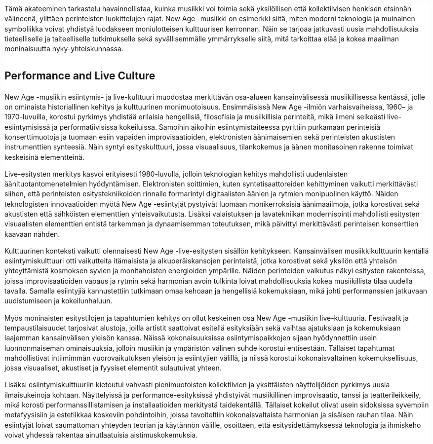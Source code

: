 Tämä akateeminen tarkastelu havainnollistaa, kuinka musiikki voi toimia sekä yksilöllisen että
kollektiivisen henkisen etsinnän välineenä, ylittäen perinteisten luokittelujen rajat. New Age
-musiikki on esimerkki siitä, miten moderni teknologia ja muinainen symboliikka voivat yhdistyä
luodakseen moniulotteisen kulttuurisen kerronnan. Näin se tarjoaa jatkuvasti uusia mahdollisuuksia
tieteelliselle ja taiteelliselle tutkimukselle sekä syvällisemmälle ymmärrykselle siitä, mitä
tarkoittaa elää ja kokea maailman moninaisuutta nyky-yhteiskunnassa.

## Performance and Live Culture

New Age -musiikin esiintymis- ja live-kulttuuri muodostaa merkittävän osa-alueen kansainvälisessä
musiikillisessa kentässä, jolle on ominaista historiallinen kehitys ja kulttuurinen monimuotoisuus.
Ensimmäisissä New Age -ilmiön varhaisvaiheissa, 1960– ja 1970-luvuilla, korostui pyrkimys yhdistää
erilaisia hengellisiä, filosofisia ja musiikillisia perinteitä, mikä ilmeni selkeästi
live-esiintymisissä ja performatiivisissa kokeiluissa. Samoihin aikoihin esiintymistaiteessa
pyrittiin purkamaan perinteisiä konserttimuotoja ja tuomaan esiin vapaiden improvisaatioiden,
elektronisten äänimaisemien sekä perinteisten akustisten instrumenttien synteesiä. Näin syntyi
esityskulttuuri, jossa visuaalisuus, tilankokemus ja äänen monitasoinen rakenne toimivat keskeisinä
elementteinä.

Live-esitysten merkitys kasvoi erityisesti 1980-luvulla, jolloin teknologian kehitys mahdollisti
uudenlaisten äänituotantomenetelmien hyödyntämisen. Elektronisten soittimien, kuten
syntetisaattoreiden kehittyminen vaikutti merkittävästi siihen, että perinteisten esitystekniikoiden
rinnalle formarintyi digitaalisten äänien ja rytmien monipuolinen käyttö. Näiden teknologisten
innovaatioiden myötä New Age -esiintyjät pystyivät luomaan monikerroksisia äänimaailmoja, jotka
korostivat sekä akustisten että sähköisten elementtien yhteisvaikutusta. Lisäksi valaistuksen ja
lavatekniikan modernisointi mahdollisti esitysten visuaalisten elementtien entistä tarkemman ja
dynaamisemman toteutuksen, mikä päivittyi merkittävästi perinteisen konserttien kaavaan nähden.

Kulttuurinen konteksti vaikutti olennaisesti New Age -live-esitysten sisällön kehitykseen.
Kansainvälisen musiikkikulttuurin kentällä esiintymiskulttuuri otti vaikutteita itämaisista ja
alkuperäiskansojen perinteistä, jotka korostivat sekä yksilön että yhteisön yhteyttämistä kosmoksen
syvien ja monitahoisten energioiden ympärille. Näiden perinteiden vaikutus näkyi esitysten
rakenteissa, joissa improvisaatioiden vapaus ja rytmin sekä harmonian avoin tulkinta loivat
mahdollisuuksia kokea musiikillista tilaa uudella tavalla. Samalla esiintyjiä kannustettiin
tutkimaan omaa kehoaan ja hengellisiä kokemuksiaan, mikä johti performanssien jatkuvaan
uudistumiseen ja kokeilunhaluun.

Myös moninaisten esitystilojen ja tapahtumien kehitys on ollut keskeinen osa New Age -musiikin
live-kulttuuria. Festivaalit ja tempaustilaisuudet tarjosivat alustoja, joilla artistit saattoivat
esitellä esityksiään sekä vaihtaa ajatuksiaan ja kokemuksiaan laajemman kansainvälisen yleisön
kanssa. Näissä kokonaisuuksissa esiintymispaikkojen sijaan hyödynnettiin usein luonnonmaiseman
ominaisuuksia, jolloin musiikin ja ympäristön välinen suhde korostui entisestään. Tällaiset
tapahtumat mahdollistivat intiimimmän vuorovaikutuksen yleisön ja esiintyjien välillä, ja niissä
korostui kokonaisvaltainen kokemuksellisuus, jossa visuaaliset, akustiset ja fyysiset elementit
sulautuivat yhteen.

Lisäksi esiintymiskulttuuriin kietoutui vahvasti pienimuotoisten kollektiivien ja yksittäisten
näyttelijöiden pyrkimys uusia ilmaisukeinoja kohtaan. Näyttelyissä ja performance-esityksissä
yhdistyivät musiikillinen improvisaatio, tanssi ja teatterileikkeily, mikä korosti
performanssillistamisen ja installaatioiden merkitystä taidekentällä. Tällaiset kokeilut olivat
usein sidoksissa syvempiin metafyysisiin ja estetiikkaa koskeviin pohdintoihin, joissa tavoiteltiin
kokonaisvaltaista harmonian ja sisäisen rauhan tilaa. Näin esiintyjät loivat saumattoman yhteyden
teorian ja käytännön välille, osoittaen, että esitysidettämyksessä teknologia ja ihmiskeho voivat
yhdessä rakentaa ainutlaatuisia aistimuskokemuksia.
